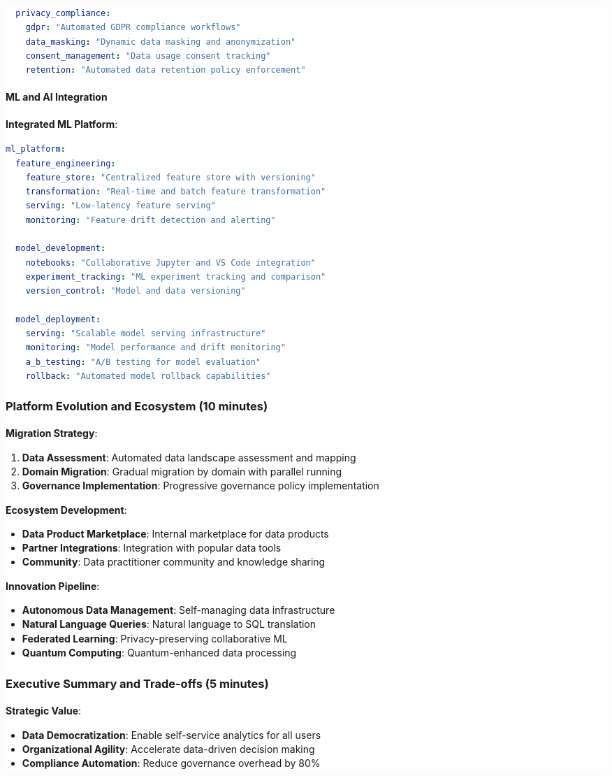 ```yaml
  privacy_compliance:
    gdpr: "Automated GDPR compliance workflows"
    data_masking: "Dynamic data masking and anonymization"
    consent_management: "Data usage consent tracking"
    retention: "Automated data retention policy enforcement"
```

#### ML and AI Integration

**Integrated ML Platform**:
```yaml
ml_platform:
  feature_engineering:
    feature_store: "Centralized feature store with versioning"
    transformation: "Real-time and batch feature transformation"
    serving: "Low-latency feature serving"
    monitoring: "Feature drift detection and alerting"
    
  model_development:
    notebooks: "Collaborative Jupyter and VS Code integration"
    experiment_tracking: "ML experiment tracking and comparison"
    version_control: "Model and data versioning"
    
  model_deployment:
    serving: "Scalable model serving infrastructure"
    monitoring: "Model performance and drift monitoring"
    a_b_testing: "A/B testing for model evaluation"
    rollback: "Automated model rollback capabilities"
```

### Platform Evolution and Ecosystem (10 minutes)

**Migration Strategy**:
1. **Data Assessment**: Automated data landscape assessment and mapping
2. **Domain Migration**: Gradual migration by domain with parallel running
3. **Governance Implementation**: Progressive governance policy implementation

**Ecosystem Development**:
- **Data Product Marketplace**: Internal marketplace for data products
- **Partner Integrations**: Integration with popular data tools
- **Community**: Data practitioner community and knowledge sharing

**Innovation Pipeline**:
- **Autonomous Data Management**: Self-managing data infrastructure
- **Natural Language Queries**: Natural language to SQL translation
- **Federated Learning**: Privacy-preserving collaborative ML
- **Quantum Computing**: Quantum-enhanced data processing

### Executive Summary and Trade-offs (5 minutes)

**Strategic Value**:
- **Data Democratization**: Enable self-service analytics for all users
- **Organizational Agility**: Accelerate data-driven decision making
- **Compliance Automation**: Reduce governance overhead by 80%
